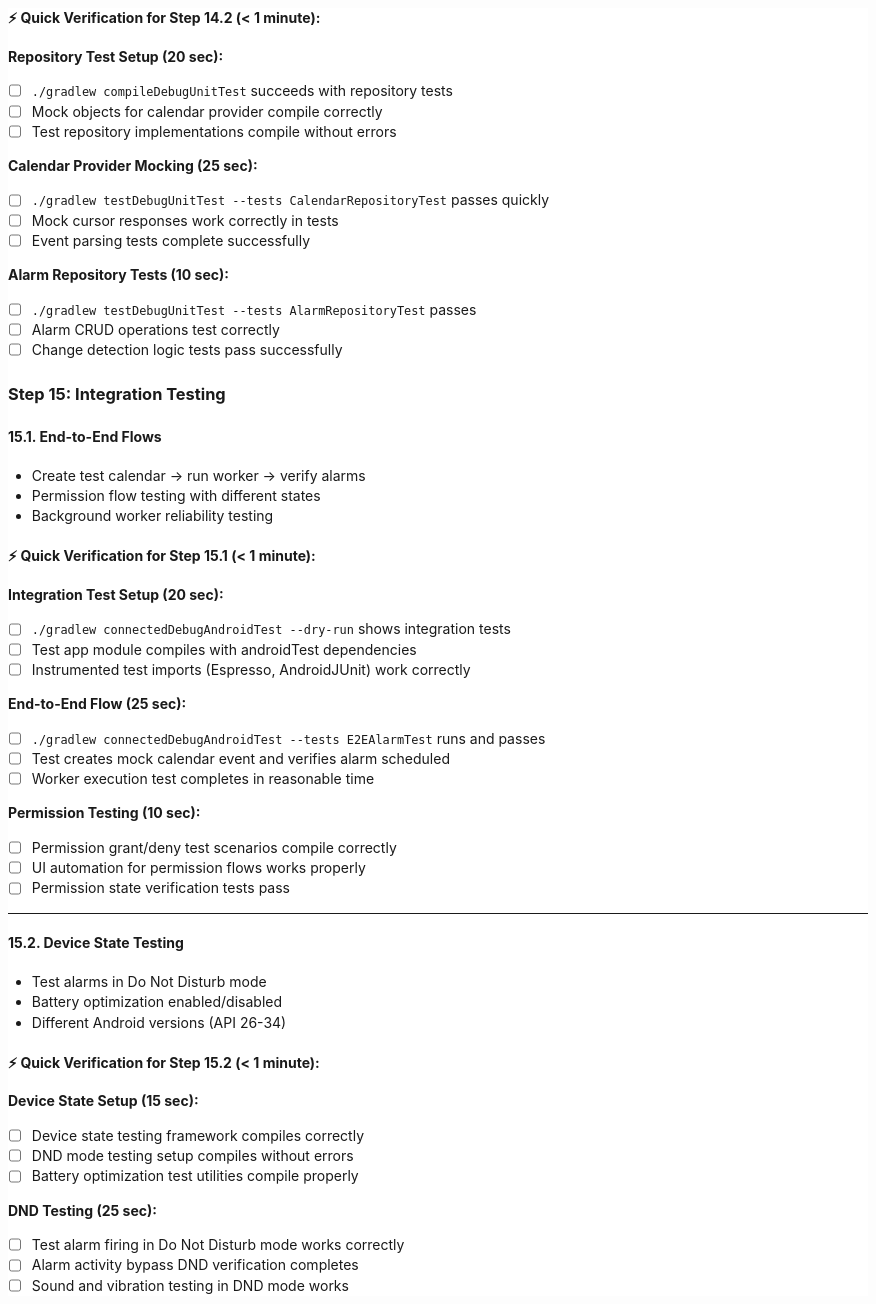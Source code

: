 #### ⚡ Quick Verification for Step 14.2 (< 1 minute):
**Repository Test Setup (20 sec):**
- [ ] `./gradlew compileDebugUnitTest` succeeds with repository tests
- [ ] Mock objects for calendar provider compile correctly
- [ ] Test repository implementations compile without errors

**Calendar Provider Mocking (25 sec):**
- [ ] `./gradlew testDebugUnitTest --tests CalendarRepositoryTest` passes quickly
- [ ] Mock cursor responses work correctly in tests
- [ ] Event parsing tests complete successfully

**Alarm Repository Tests (10 sec):**
- [ ] `./gradlew testDebugUnitTest --tests AlarmRepositoryTest` passes
- [ ] Alarm CRUD operations test correctly
- [ ] Change detection logic tests pass successfully

### Step 15: Integration Testing

#### 15.1. **End-to-End Flows**
- Create test calendar → run worker → verify alarms
- Permission flow testing with different states
- Background worker reliability testing

#### ⚡ Quick Verification for Step 15.1 (< 1 minute):
**Integration Test Setup (20 sec):**
- [ ] `./gradlew connectedDebugAndroidTest --dry-run` shows integration tests
- [ ] Test app module compiles with androidTest dependencies
- [ ] Instrumented test imports (Espresso, AndroidJUnit) work correctly

**End-to-End Flow (25 sec):**
- [ ] `./gradlew connectedDebugAndroidTest --tests E2EAlarmTest` runs and passes
- [ ] Test creates mock calendar event and verifies alarm scheduled
- [ ] Worker execution test completes in reasonable time

**Permission Testing (10 sec):**
- [ ] Permission grant/deny test scenarios compile correctly
- [ ] UI automation for permission flows works properly
- [ ] Permission state verification tests pass

---

#### 15.2. **Device State Testing**
- Test alarms in Do Not Disturb mode
- Battery optimization enabled/disabled
- Different Android versions (API 26-34)

#### ⚡ Quick Verification for Step 15.2 (< 1 minute):
**Device State Setup (15 sec):**
- [ ] Device state testing framework compiles correctly
- [ ] DND mode testing setup compiles without errors
- [ ] Battery optimization test utilities compile properly

**DND Testing (25 sec):**
- [ ] Test alarm firing in Do Not Disturb mode works correctly
- [ ] Alarm activity bypass DND verification completes
- [ ] Sound and vibration testing in DND mode works
